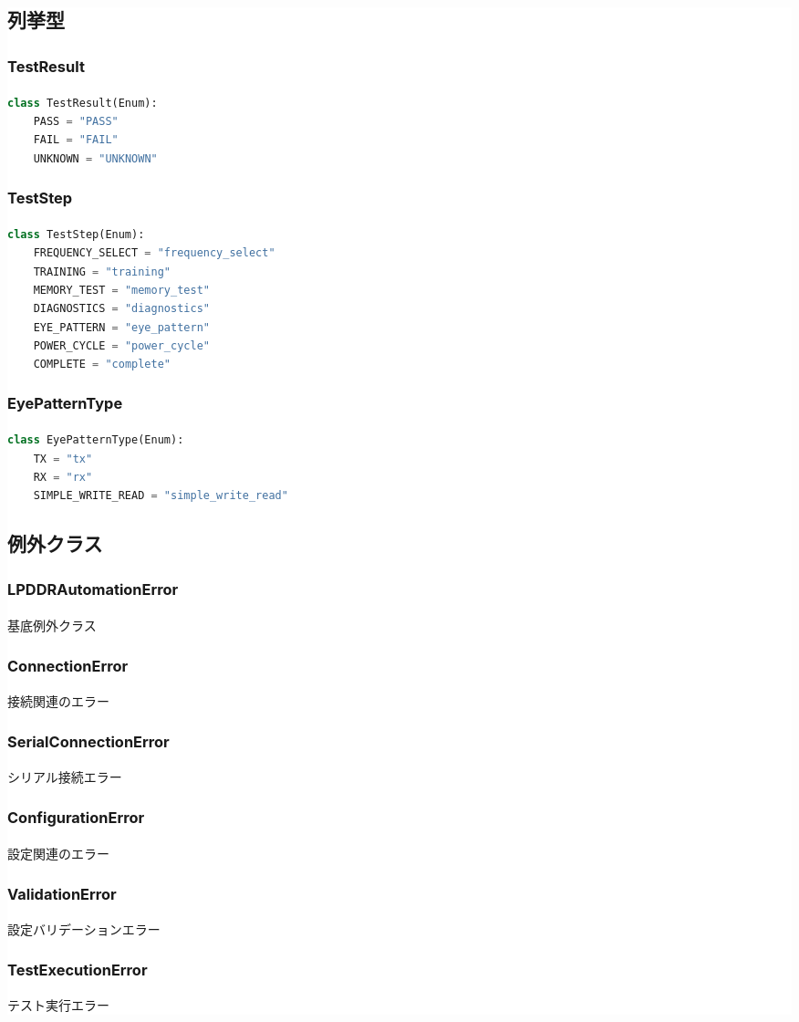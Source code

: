 ## 列挙型

### TestResult
```python
class TestResult(Enum):
    PASS = "PASS"
    FAIL = "FAIL"
    UNKNOWN = "UNKNOWN"
```

### TestStep
```python
class TestStep(Enum):
    FREQUENCY_SELECT = "frequency_select"
    TRAINING = "training"
    MEMORY_TEST = "memory_test"
    DIAGNOSTICS = "diagnostics"
    EYE_PATTERN = "eye_pattern"
    POWER_CYCLE = "power_cycle"
    COMPLETE = "complete"
```

### EyePatternType
```python
class EyePatternType(Enum):
    TX = "tx"
    RX = "rx"
    SIMPLE_WRITE_READ = "simple_write_read"
```

## 例外クラス

### LPDDRAutomationError
基底例外クラス

### ConnectionError
接続関連のエラー

### SerialConnectionError
シリアル接続エラー

### ConfigurationError
設定関連のエラー

### ValidationError
設定バリデーションエラー

### TestExecutionError
テスト実行エラー
